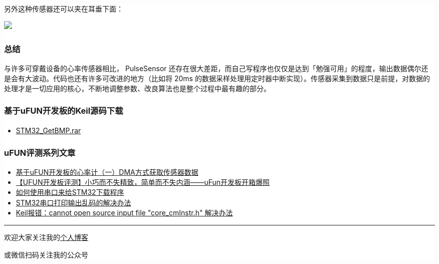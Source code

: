 另外这种传感器还可以夹在耳垂下面：

![](https://wcc-blog.oss-cn-beijing.aliyuncs.com/img/uFUN_5/sensor3.jpg)

### 总结

与许多可穿戴设备的心率传感器相比， PulseSensor 还存在很大差距，而自己写程序也仅仅是达到「勉强可用」的程度，输出数据偶尔还是会有大波动。代码也还有许多可改进的地方（比如将 20ms 的数据采样处理用定时器中断实现）。传感器采集到数据只是前提，对数据的处理才是一切应用的核心，不断地调整参数、改良算法也是整个过程中最有趣的部分。

### 基于uFUN开发板的Keil源码下载

- [STM32_GetBMP.rar](https://wcc-blog.oss-cn-beijing.aliyuncs.com/img/uFUN_5/STM32_GetBMP.rar)

### uFUN评测系列文章

- [基于uFUN开发板的心率计（一）DMA方式获取传感器数据](http://www.wangchaochao.top/2019/03/23/uFun-3/)
- [【UFUN开发板评测】小巧而不失精致，简单而不失内涵——uFun开发板开箱爆照](http://www.wangchaochao.top/2019/03/09/uFun-1/)
- [如何使用串口来给STM32下载程序](http://www.wangchaochao.top/2019/03/20/uFun-4/)
- [STM32串口打印输出乱码的解决办法](http://www.wangchaochao.top/2019/03/17/uFun-2/)
- [Keil报错：cannot open source input file "core_cmInstr.h" 解决办法](http://www.wangchaochao.top/2019/03/09/uFun-0/)

----

欢迎大家关注我的[个人博客](http://www.wangchaochao.top)

或微信扫码关注我的公众号

